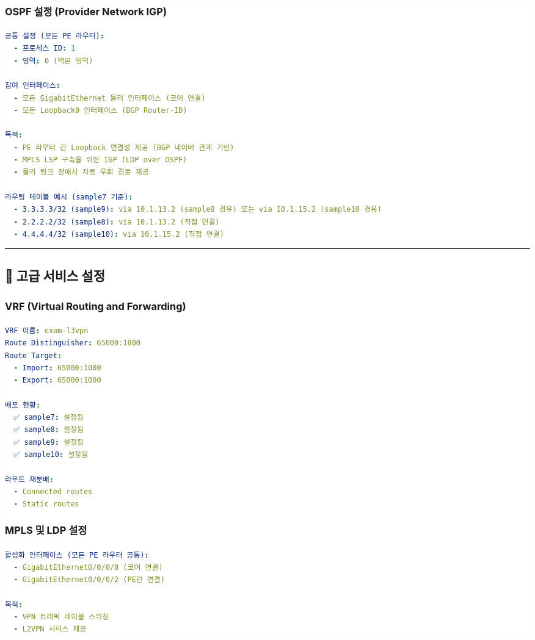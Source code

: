### **OSPF 설정 (Provider Network IGP)**
```yaml
공통 설정 (모든 PE 라우터):
  - 프로세스 ID: 1
  - 영역: 0 (백본 영역)
  
참여 인터페이스:
  - 모든 GigabitEthernet 물리 인터페이스 (코어 연결)
  - 모든 Loopback0 인터페이스 (BGP Router-ID)
  
목적:
  - PE 라우터 간 Loopback 연결성 제공 (BGP 네이버 관계 기반)
  - MPLS LSP 구축을 위한 IGP (LDP over OSPF)
  - 물리 링크 장애시 자동 우회 경로 제공

라우팅 테이블 예시 (sample7 기준):
  - 3.3.3.3/32 (sample9): via 10.1.13.2 (sample8 경유) 또는 via 10.1.15.2 (sample10 경유)
  - 2.2.2.2/32 (sample8): via 10.1.13.2 (직접 연결)
  - 4.4.4.4/32 (sample10): via 10.1.15.2 (직접 연결)
```

---

## 🚀 **고급 서비스 설정**

### **VRF (Virtual Routing and Forwarding)**
```yaml
VRF 이름: exam-l3vpn
Route Distinguisher: 65000:1000
Route Target:
  - Import: 65000:1000  
  - Export: 65000:1000

배포 현황:
  ✅ sample7: 설정됨
  ✅ sample8: 설정됨  
  ✅ sample9: 설정됨
  ✅ sample10: 설정됨

라우트 재분배:
  - Connected routes
  - Static routes
```

### **MPLS 및 LDP 설정**
```yaml
활성화 인터페이스 (모든 PE 라우터 공통):
  - GigabitEthernet0/0/0/0 (코어 연결)
  - GigabitEthernet0/0/0/2 (PE간 연결)

목적:
  - VPN 트래픽 레이블 스위칭
  - L2VPN 서비스 제공
```
